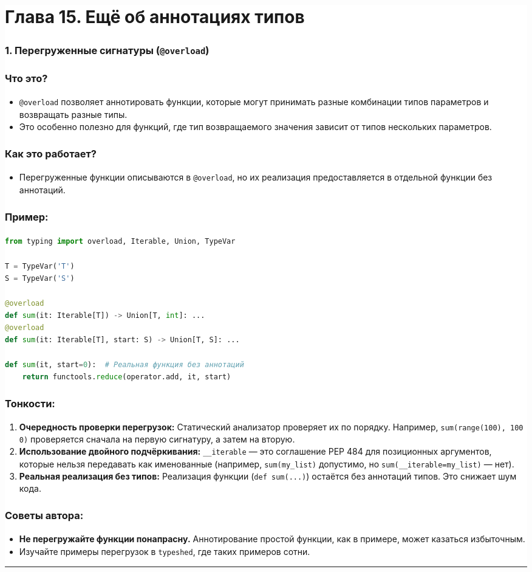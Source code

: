 # Глава 15. Ещё об аннотациях типов

### **1. Перегруженные сигнатуры (`@overload`)**

### **Что это?**

- `@overload` позволяет аннотировать функции, которые могут принимать разные комбинации типов параметров и возвращать разные типы.
- Это особенно полезно для функций, где тип возвращаемого значения зависит от типов нескольких параметров.

### **Как это работает?**

- Перегруженные функции описываются в `@overload`, но их реализация предоставляется в отдельной функции без аннотаций.

### **Пример:**

```python
from typing import overload, Iterable, Union, TypeVar

T = TypeVar('T')
S = TypeVar('S')

@overload
def sum(it: Iterable[T]) -> Union[T, int]: ...
@overload
def sum(it: Iterable[T], start: S) -> Union[T, S]: ...

def sum(it, start=0):  # Реальная функция без аннотаций
    return functools.reduce(operator.add, it, start)
```

### **Тонкости:**

1. **Очередность проверки перегрузок:** Статический анализатор проверяет их по порядку. Например, `sum(range(100), 1000)` проверяется сначала на первую сигнатуру, а затем на вторую.
2. **Использование двойного подчёркивания:** `__iterable` — это соглашение PEP 484 для позиционных аргументов, которые нельзя передавать как именованные (например, `sum(my_list)` допустимо, но `sum(__iterable=my_list)` — нет).
3. **Реальная реализация без типов:** Реализация функции (`def sum(...)`) остаётся без аннотаций типов. Это снижает шум кода.

### **Советы автора:**

- **Не перегружайте функции понапрасну.** Аннотирование простой функции, как в примере, может казаться избыточным.
- Изучайте примеры перегрузок в `typeshed`, где таких примеров сотни.

---
